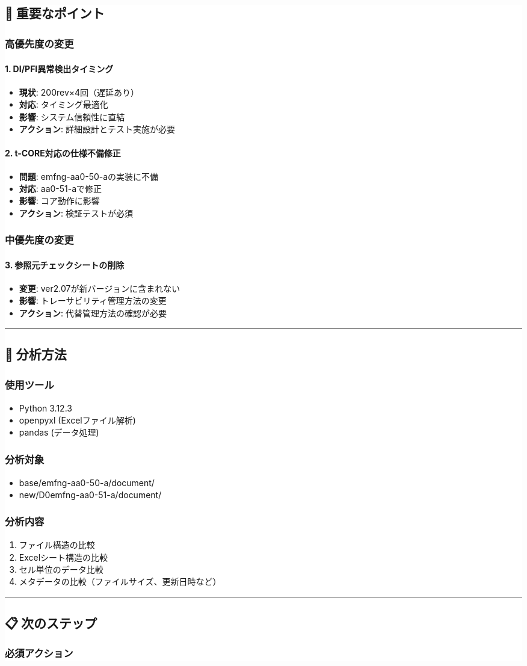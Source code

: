 
## 🎯 重要なポイント

### 高優先度の変更

#### 1. DI/PFI異常検出タイミング
- **現状**: 200rev×4回（遅延あり）
- **対応**: タイミング最適化
- **影響**: システム信頼性に直結
- **アクション**: 詳細設計とテスト実施が必要

#### 2. t-CORE対応の仕様不備修正
- **問題**: emfng-aa0-50-aの実装に不備
- **対応**: aa0-51-aで修正
- **影響**: コア動作に影響
- **アクション**: 検証テストが必須

### 中優先度の変更

#### 3. 参照元チェックシートの削除
- **変更**: ver2.07が新バージョンに含まれない
- **影響**: トレーサビリティ管理方法の変更
- **アクション**: 代替管理方法の確認が必要

---

## 🔧 分析方法

### 使用ツール
- Python 3.12.3
- openpyxl (Excelファイル解析)
- pandas (データ処理)

### 分析対象
- base/emfng-aa0-50-a/document/
- new/D0emfng-aa0-51-a/document/

### 分析内容
1. ファイル構造の比較
2. Excelシート構造の比較
3. セル単位のデータ比較
4. メタデータの比較（ファイルサイズ、更新日時など）

---

## 📋 次のステップ

### 必須アクション
